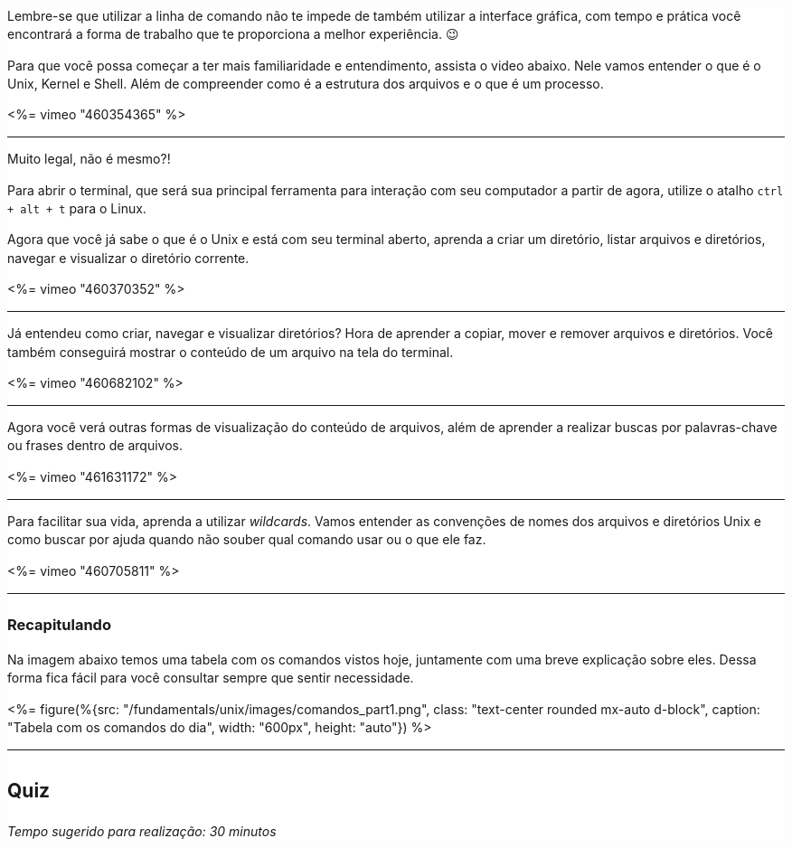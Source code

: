 Lembre-se que utilizar a linha de comando não te impede de também utilizar a interface gráfica, com tempo e prática você encontrará a forma de trabalho que te proporciona a melhor experiência. 😉

Para que você possa começar a ter mais familiaridade e entendimento, assista o video abaixo. Nele vamos entender o que é o Unix, Kernel e Shell. Além de compreender como é a estrutura dos arquivos e o que é um processo.

<%= vimeo "460354365" %>

---

Muito legal, não é mesmo?!

Para abrir o terminal, que será sua principal ferramenta para interação com seu computador a partir de agora, utilize o atalho `ctrl + alt + t` para o Linux.

Agora que você já sabe o que é o Unix e está com seu terminal aberto, aprenda a criar um diretório, listar arquivos e diretórios, navegar e visualizar o diretório corrente.

<%= vimeo "460370352" %>

---

Já entendeu como criar, navegar e visualizar diretórios? Hora de aprender a copiar, mover e remover arquivos e diretórios. Você também conseguirá mostrar o conteúdo de um arquivo na tela do terminal.

<%= vimeo "460682102" %>

---

Agora você verá outras formas de visualização do conteúdo de arquivos, além de aprender a realizar buscas por palavras-chave ou frases dentro de arquivos.

<%= vimeo "461631172" %>

---

Para facilitar sua vida, aprenda a utilizar _wildcards_. Vamos entender as convenções de nomes dos arquivos e diretórios Unix e como buscar por ajuda quando não souber qual comando usar ou o que ele faz.

<%= vimeo "460705811" %>

---

### Recapitulando

Na imagem abaixo temos uma tabela com os comandos vistos hoje, juntamente com uma breve explicação sobre eles. Dessa forma fica fácil para você consultar sempre que sentir necessidade.

<%= figure(%{src: "/fundamentals/unix/images/comandos_part1.png", class: "text-center rounded mx-auto d-block", caption: "Tabela com os comandos do dia", width: "600px", height: "auto"}) %>

---

## Quiz

###### Tempo sugerido para realização: 30 minutos

